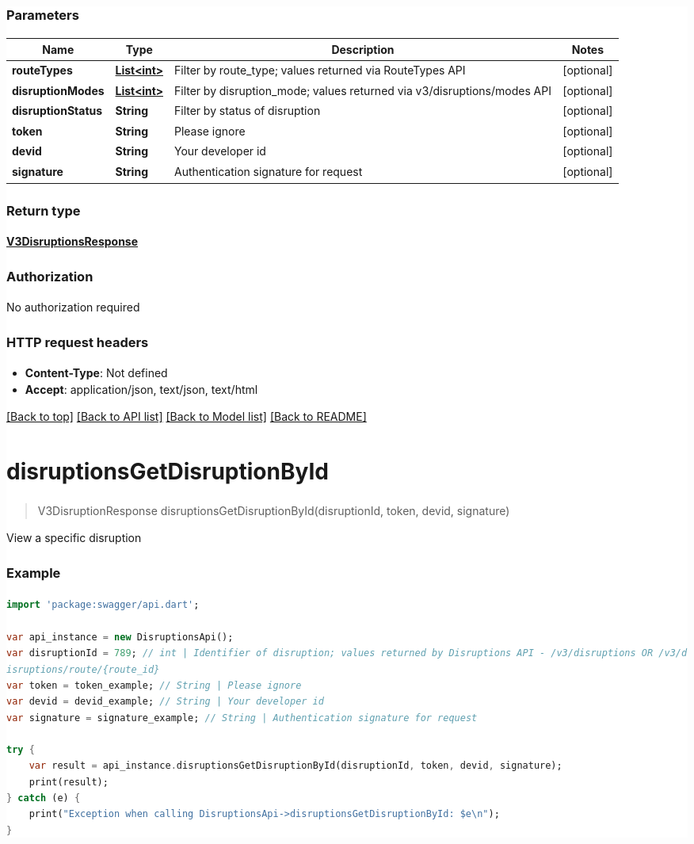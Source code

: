 ### Parameters

Name | Type | Description  | Notes
------------- | ------------- | ------------- | -------------
 **routeTypes** | [**List&lt;int&gt;**](int.md)| Filter by route_type; values returned via RouteTypes API | [optional] 
 **disruptionModes** | [**List&lt;int&gt;**](int.md)| Filter by disruption_mode; values returned via v3/disruptions/modes API | [optional] 
 **disruptionStatus** | **String**| Filter by status of disruption | [optional] 
 **token** | **String**| Please ignore | [optional] 
 **devid** | **String**| Your developer id | [optional] 
 **signature** | **String**| Authentication signature for request | [optional] 

### Return type

[**V3DisruptionsResponse**](V3DisruptionsResponse.md)

### Authorization

No authorization required

### HTTP request headers

 - **Content-Type**: Not defined
 - **Accept**: application/json, text/json, text/html

[[Back to top]](#) [[Back to API list]](../README.md#documentation-for-api-endpoints) [[Back to Model list]](../README.md#documentation-for-models) [[Back to README]](../README.md)

# **disruptionsGetDisruptionById**
> V3DisruptionResponse disruptionsGetDisruptionById(disruptionId, token, devid, signature)

View a specific disruption

### Example
```dart
import 'package:swagger/api.dart';

var api_instance = new DisruptionsApi();
var disruptionId = 789; // int | Identifier of disruption; values returned by Disruptions API - /v3/disruptions OR /v3/disruptions/route/{route_id}
var token = token_example; // String | Please ignore
var devid = devid_example; // String | Your developer id
var signature = signature_example; // String | Authentication signature for request

try {
    var result = api_instance.disruptionsGetDisruptionById(disruptionId, token, devid, signature);
    print(result);
} catch (e) {
    print("Exception when calling DisruptionsApi->disruptionsGetDisruptionById: $e\n");
}
```
